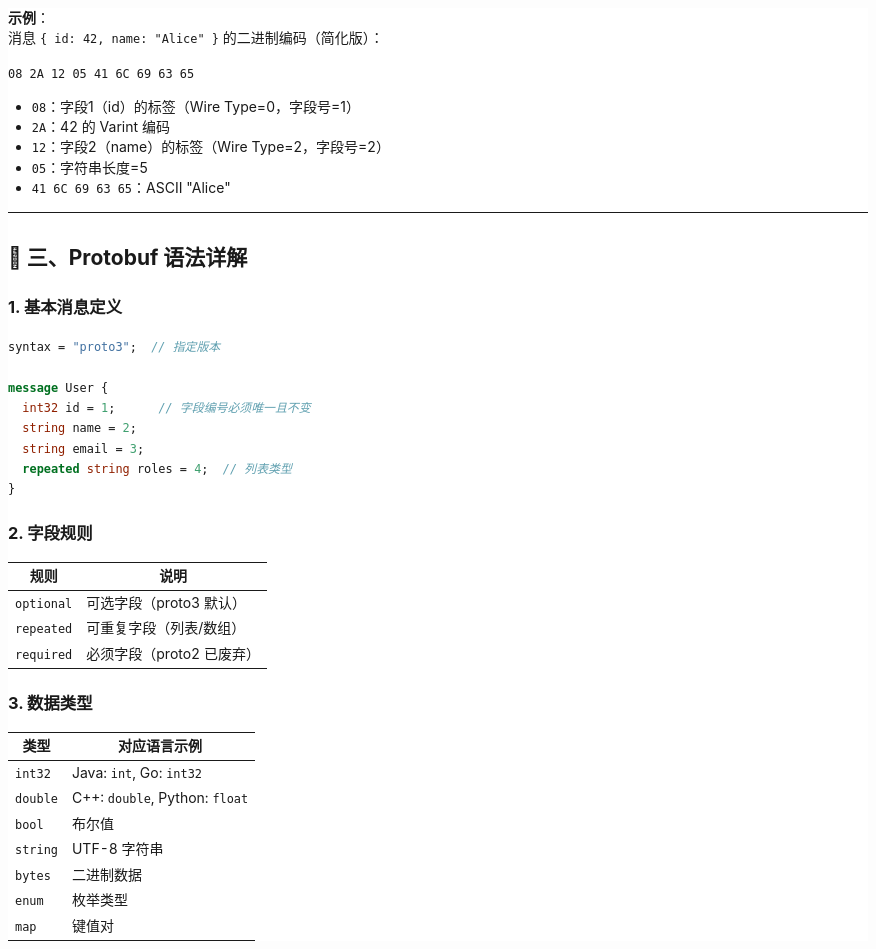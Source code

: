**示例**：  
消息 `{ id: 42, name: "Alice" }` 的二进制编码（简化版）：
```
08 2A 12 05 41 6C 69 63 65
```
- `08`：字段1（id）的标签（Wire Type=0，字段号=1）  
- `2A`：42 的 Varint 编码  
- `12`：字段2（name）的标签（Wire Type=2，字段号=2）  
- `05`：字符串长度=5  
- `41 6C 69 63 65`：ASCII "Alice"

---

## **📌 三、Protobuf 语法详解**
### **1. 基本消息定义**
```protobuf
syntax = "proto3";  // 指定版本

message User {
  int32 id = 1;      // 字段编号必须唯一且不变
  string name = 2;
  string email = 3;
  repeated string roles = 4;  // 列表类型
}
```

### **2. 字段规则**
| 规则          | 说明                          |
|---------------|-------------------------------|
| `optional`    | 可选字段（proto3 默认）       |
| `repeated`    | 可重复字段（列表/数组）       |
| `required`    | 必须字段（proto2 已废弃）     |

### **3. 数据类型**
| 类型          | 对应语言示例                   |
|---------------|-------------------------------|
| `int32`       | Java: `int`, Go: `int32`      |
| `double`      | C++: `double`, Python: `float`|
| `bool`        | 布尔值                        |
| `string`      | UTF-8 字符串                  |
| `bytes`       | 二进制数据                    |
| `enum`        | 枚举类型                      |
| `map`         | 键值对                        |
